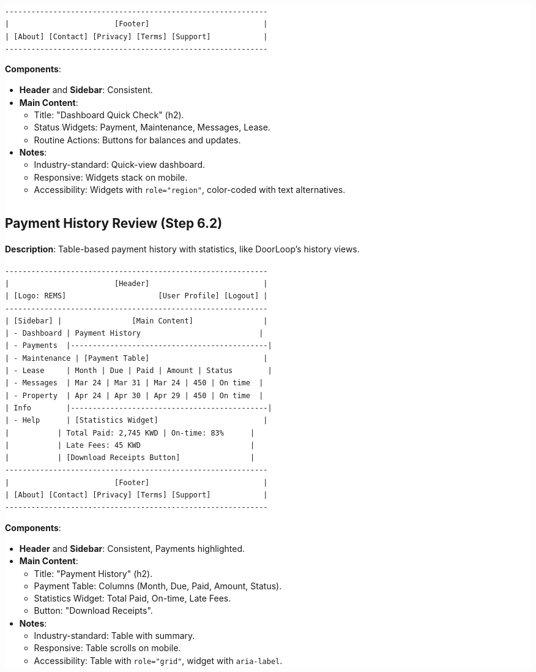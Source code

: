 ```
------------------------------------------------------------
|                        [Footer]                          |
| [About] [Contact] [Privacy] [Terms] [Support]            |
------------------------------------------------------------
```

**Components**:

- **Header** and **Sidebar**: Consistent.
- **Main Content**:
  - Title: "Dashboard Quick Check" (h2).
  - Status Widgets: Payment, Maintenance, Messages, Lease.
  - Routine Actions: Buttons for balances and updates.
- **Notes**:
  - Industry-standard: Quick-view dashboard.
  - Responsive: Widgets stack on mobile.
  - Accessibility: Widgets with `role="region"`, color-coded with text alternatives.

## Payment History Review (Step 6.2)

**Description**: Table-based payment history with statistics, like DoorLoop’s history views.

```
------------------------------------------------------------
|                        [Header]                          |
| [Logo: REMS]                     [User Profile] [Logout] |
------------------------------------------------------------
| [Sidebar] |                [Main Content]                |
| - Dashboard | Payment History                           |
| - Payments  |---------------------------------------------|
| - Maintenance | [Payment Table]                          |
| - Lease     | Month | Due | Paid | Amount | Status        |
| - Messages  | Mar 24 | Mar 31 | Mar 24 | 450 | On time  |
| - Property  | Apr 24 | Apr 30 | Apr 29 | 450 | On time  |
| Info        |---------------------------------------------|
| - Help      | [Statistics Widget]                        |
|           | Total Paid: 2,745 KWD | On-time: 83%      |
|           | Late Fees: 45 KWD                         |
|           | [Download Receipts Button]                |
------------------------------------------------------------
|                        [Footer]                          |
| [About] [Contact] [Privacy] [Terms] [Support]            |
------------------------------------------------------------
```

**Components**:

- **Header** and **Sidebar**: Consistent, Payments highlighted.
- **Main Content**:
  - Title: "Payment History" (h2).
  - Payment Table: Columns (Month, Due, Paid, Amount, Status).
  - Statistics Widget: Total Paid, On-time, Late Fees.
  - Button: "Download Receipts".
- **Notes**:
  - Industry-standard: Table with summary.
  - Responsive: Table scrolls on mobile.
  - Accessibility: Table with `role="grid"`, widget with `aria-label`.
